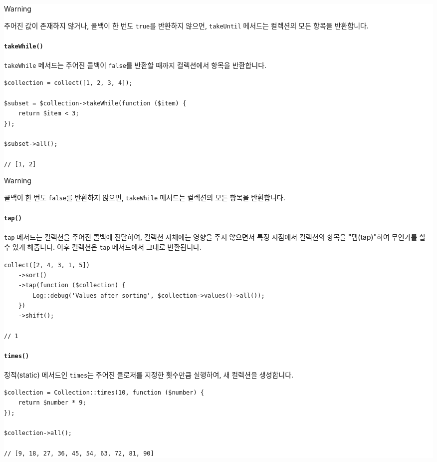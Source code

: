 > [!WARNING]
> 주어진 값이 존재하지 않거나, 콜백이 한 번도 `true`를 반환하지 않으면, `takeUntil` 메서드는 컬렉션의 모든 항목을 반환합니다.

<a name="method-takewhile"></a>

#### `takeWhile()`

`takeWhile` 메서드는 주어진 콜백이 `false`를 반환할 때까지 컬렉션에서 항목을 반환합니다.

```
$collection = collect([1, 2, 3, 4]);

$subset = $collection->takeWhile(function ($item) {
    return $item < 3;
});

$subset->all();

// [1, 2]
```

> [!WARNING]
> 콜백이 한 번도 `false`를 반환하지 않으면, `takeWhile` 메서드는 컬렉션의 모든 항목을 반환합니다.

<a name="method-tap"></a>
#### `tap()`

`tap` 메서드는 컬렉션을 주어진 콜백에 전달하여, 컬렉션 자체에는 영향을 주지 않으면서 특정 시점에서 컬렉션의 항목을 "탭(tap)"하여 무언가를 할 수 있게 해줍니다. 이후 컬렉션은 `tap` 메서드에서 그대로 반환됩니다.

```
collect([2, 4, 3, 1, 5])
    ->sort()
    ->tap(function ($collection) {
        Log::debug('Values after sorting', $collection->values()->all());
    })
    ->shift();

// 1
```

<a name="method-times"></a>
#### `times()`

정적(static) 메서드인 `times`는 주어진 클로저를 지정한 횟수만큼 실행하여, 새 컬렉션을 생성합니다.

```
$collection = Collection::times(10, function ($number) {
    return $number * 9;
});

$collection->all();

// [9, 18, 27, 36, 45, 54, 63, 72, 81, 90]
```
